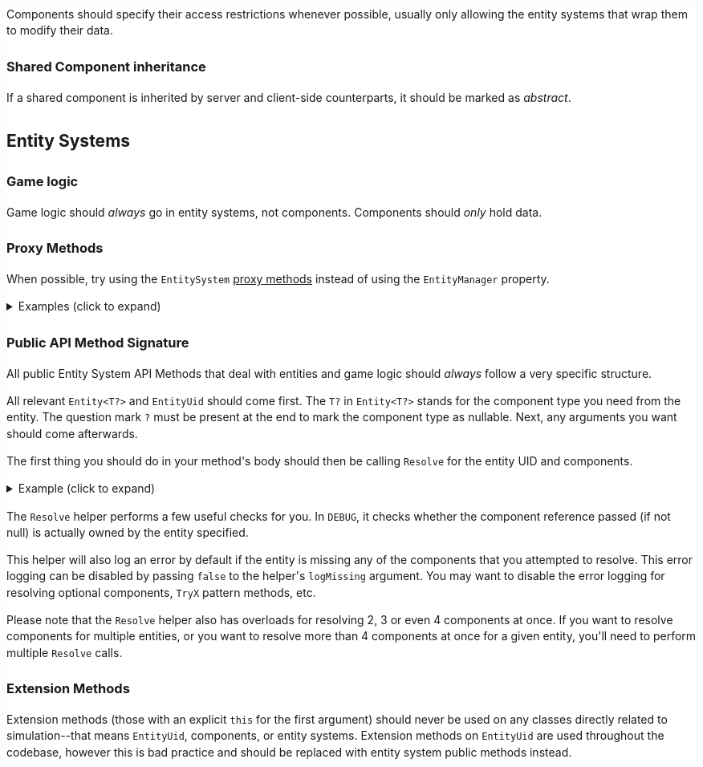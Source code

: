 Components should specify their access restrictions whenever possible, usually only allowing the entity systems that wrap them to modify their data.

### Shared Component inheritance
If a shared component is inherited by server and client-side counterparts, it should be marked as *abstract*.

## Entity Systems

### Game logic
Game logic should *always* go in entity systems, not components.
Components should *only* hold data.

### Proxy Methods
When possible, try using the `EntitySystem` [proxy methods](https://github.com/space-wizards/RobustToolbox/blob/master/Robust.Shared/GameObjects/EntitySystem.Proxy.cs) instead of using the `EntityManager` property.

<details><summary>Examples (click to expand)</summary></details>

### Public API Method Signature
All public Entity System API Methods that deal with entities and game logic should *always* follow a very specific structure.

All relevant `Entity<T?>` and `EntityUid` should come first.
The `T?` in `Entity<T?>` stands for the component type you need from the entity.
The question mark `?` must be present at the end to mark the component type as nullable.
Next, any arguments you want should come afterwards.

The first thing you should do in your method's body should then be calling `Resolve` for the entity UID and components.

<details><summary>Example (click to expand)</summary></details>

The `Resolve` helper performs a few useful checks for you. In `DEBUG`, it checks whether the component reference passed (if not null) is actually owned by the entity specified.

This helper will also log an error by default if the entity is missing any of the components that you attempted to resolve.
This error logging can be disabled by passing `false` to the helper's `logMissing` argument. You may want to disable the error logging for resolving optional components, `TryX` pattern methods, etc.

Please note that the `Resolve` helper also has overloads for resolving 2, 3 or even 4 components at once.
If you want to resolve components for multiple entities, or you want to resolve more than 4 components at once for a given entity, you'll need to perform multiple `Resolve` calls.

### Extension Methods

Extension methods (those with an explicit `this` for the first argument) should never be used on any classes directly related to simulation--that means `EntityUid`, components, or entity systems. Extension methods on `EntityUid` are used throughout the codebase, however this is bad practice and should be replaced with entity system public methods instead.
